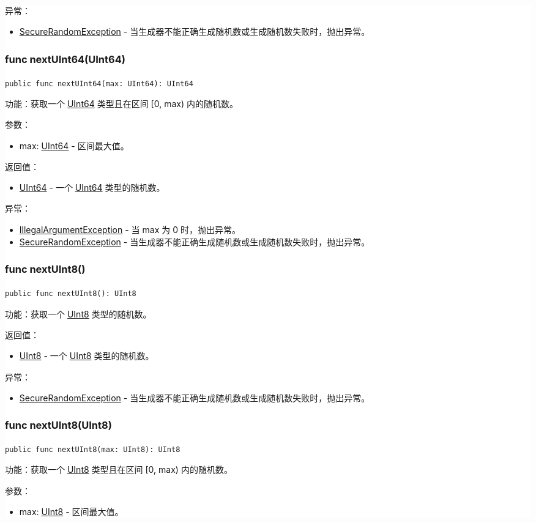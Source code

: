 异常：

- [SecureRandomException](crypto_package_exceptions.md#class-securerandomexception) - 当生成器不能正确生成随机数或生成随机数失败时，抛出异常。

### func nextUInt64(UInt64)

```cangjie
public func nextUInt64(max: UInt64): UInt64
```

功能：获取一个 [UInt64](../../../std/core/core_package_api/core_package_intrinsics.md#uint64) 类型且在区间 [0, max) 内的随机数。

参数：

- max: [UInt64](../../../std/core/core_package_api/core_package_intrinsics.md#uint64) - 区间最大值。

返回值：

- [UInt64](../../../std/core/core_package_api/core_package_intrinsics.md#uint64) - 一个 [UInt64](../../../std/core/core_package_api/core_package_intrinsics.md#uint64) 类型的随机数。

异常：

- [IllegalArgumentException](../../../std/core/core_package_api/core_package_exceptions.md#class-illegalargumentexception) - 当 max 为 0 时，抛出异常。
- [SecureRandomException](crypto_package_exceptions.md#class-securerandomexception) - 当生成器不能正确生成随机数或生成随机数失败时，抛出异常。

### func nextUInt8()

```cangjie
public func nextUInt8(): UInt8
```

功能：获取一个 [UInt8](../../../std/core/core_package_api/core_package_intrinsics.md#uint8) 类型的随机数。

返回值：

- [UInt8](../../../std/core/core_package_api/core_package_intrinsics.md#uint8) - 一个 [UInt8](../../../std/core/core_package_api/core_package_intrinsics.md#uint8) 类型的随机数。

异常：

- [SecureRandomException](crypto_package_exceptions.md#class-securerandomexception) - 当生成器不能正确生成随机数或生成随机数失败时，抛出异常。

### func nextUInt8(UInt8)

```cangjie
public func nextUInt8(max: UInt8): UInt8
```

功能：获取一个 [UInt8](../../../std/core/core_package_api/core_package_intrinsics.md#uint8) 类型且在区间 [0, max) 内的随机数。

参数：

- max: [UInt8](../../../std/core/core_package_api/core_package_intrinsics.md#uint8) - 区间最大值。
